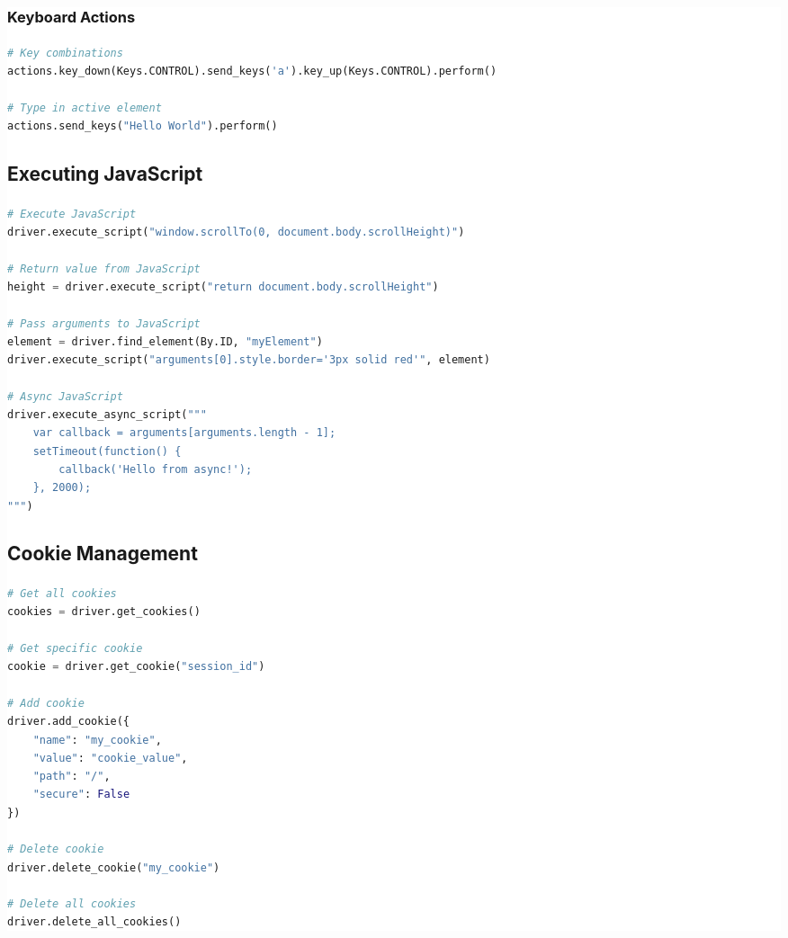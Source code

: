### Keyboard Actions
```python
# Key combinations
actions.key_down(Keys.CONTROL).send_keys('a').key_up(Keys.CONTROL).perform()

# Type in active element
actions.send_keys("Hello World").perform()
```

## Executing JavaScript
```python
# Execute JavaScript
driver.execute_script("window.scrollTo(0, document.body.scrollHeight)")

# Return value from JavaScript
height = driver.execute_script("return document.body.scrollHeight")

# Pass arguments to JavaScript
element = driver.find_element(By.ID, "myElement")
driver.execute_script("arguments[0].style.border='3px solid red'", element)

# Async JavaScript
driver.execute_async_script("""
    var callback = arguments[arguments.length - 1];
    setTimeout(function() {
        callback('Hello from async!');
    }, 2000);
""")
```

## Cookie Management
```python
# Get all cookies
cookies = driver.get_cookies()

# Get specific cookie
cookie = driver.get_cookie("session_id")

# Add cookie
driver.add_cookie({
    "name": "my_cookie",
    "value": "cookie_value",
    "path": "/",
    "secure": False
})

# Delete cookie
driver.delete_cookie("my_cookie")

# Delete all cookies
driver.delete_all_cookies()
```
